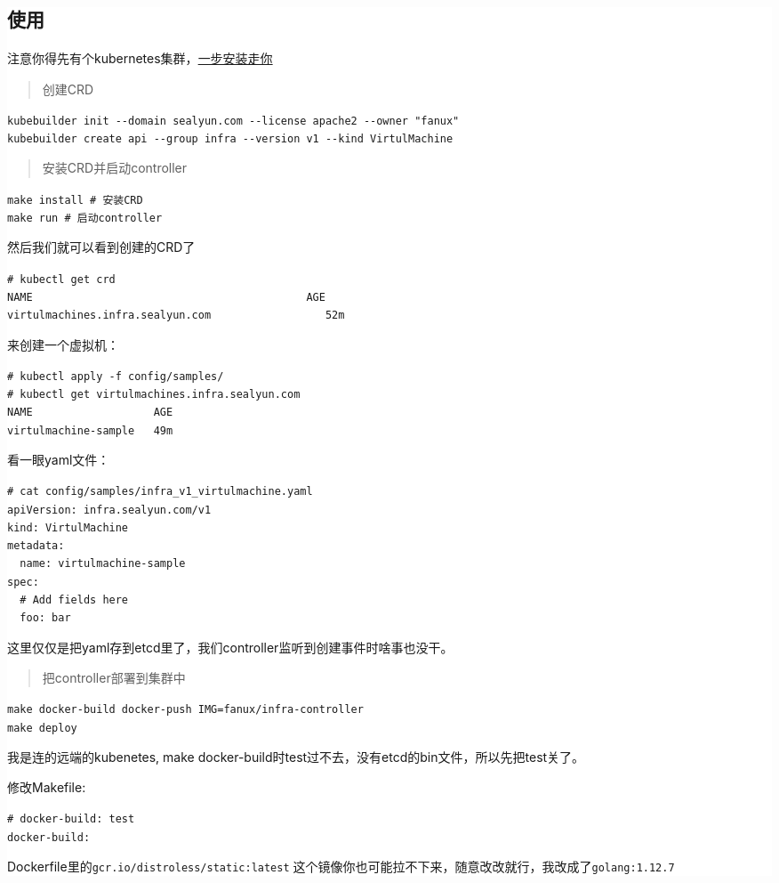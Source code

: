 ## 使用
注意你得先有个kubernetes集群，[一步安装走你](https://github.com/fanux/sealos)

> 创建CRD

```
kubebuilder init --domain sealyun.com --license apache2 --owner "fanux"
kubebuilder create api --group infra --version v1 --kind VirtulMachine
```

> 安装CRD并启动controller

```
make install # 安装CRD
make run # 启动controller
```
然后我们就可以看到创建的CRD了
```
# kubectl get crd
NAME                                           AGE
virtulmachines.infra.sealyun.com                  52m
```

来创建一个虚拟机：
```
# kubectl apply -f config/samples/
# kubectl get virtulmachines.infra.sealyun.com 
NAME                   AGE
virtulmachine-sample   49m
```
看一眼yaml文件：
```
# cat config/samples/infra_v1_virtulmachine.yaml 
apiVersion: infra.sealyun.com/v1
kind: VirtulMachine
metadata:
  name: virtulmachine-sample
spec:
  # Add fields here
  foo: bar
```

这里仅仅是把yaml存到etcd里了，我们controller监听到创建事件时啥事也没干。

> 把controller部署到集群中

```
make docker-build docker-push IMG=fanux/infra-controller
make deploy
```
我是连的远端的kubenetes, make docker-build时test过不去，没有etcd的bin文件，所以先把test关了。

修改Makefile:
```
# docker-build: test
docker-build: 
```
Dockerfile里的`gcr.io/distroless/static:latest` 这个镜像你也可能拉不下来，随意改改就行，我改成了`golang:1.12.7`
